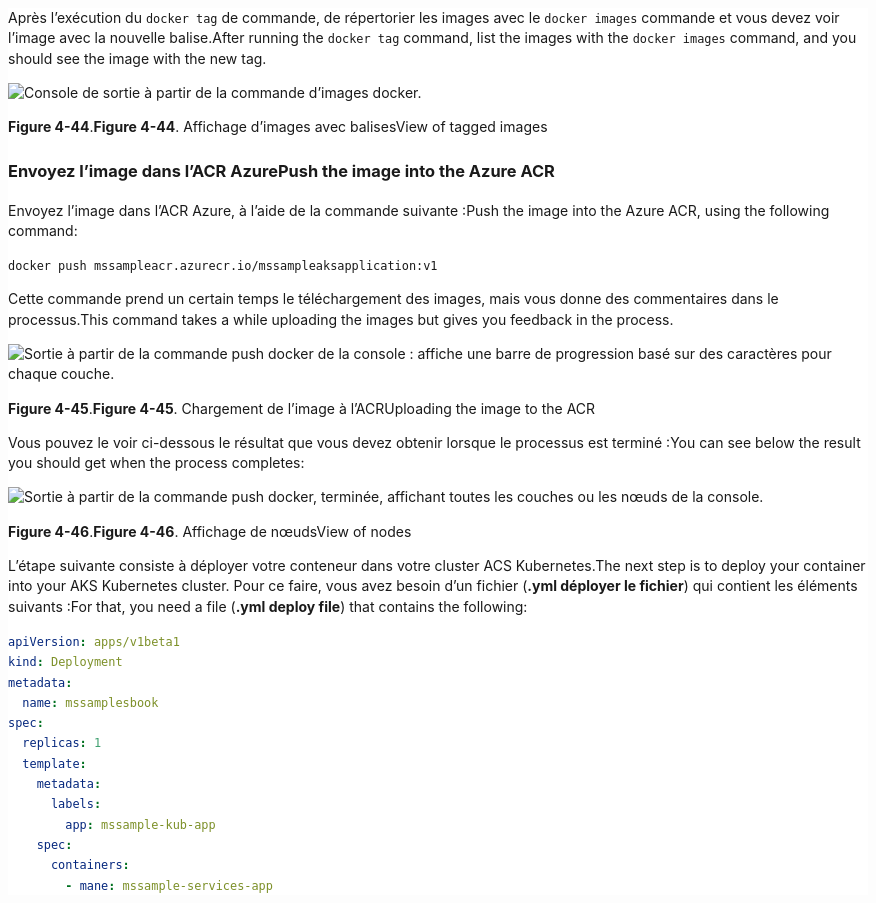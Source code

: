 <span data-ttu-id="b175a-170">Après l’exécution du `docker tag` de commande, de répertorier les images avec le `docker images` commande et vous devez voir l’image avec la nouvelle balise.</span><span class="sxs-lookup"><span data-stu-id="b175a-170">After running the `docker tag` command, list the images with the `docker images` command, and you should see the image with the new tag.</span></span>

![Console de sortie à partir de la commande d’images docker.](media/tagged-docker-images-list.png)

<span data-ttu-id="b175a-172">**Figure 4-44**.</span><span class="sxs-lookup"><span data-stu-id="b175a-172">**Figure 4-44**.</span></span> <span data-ttu-id="b175a-173">Affichage d’images avec balises</span><span class="sxs-lookup"><span data-stu-id="b175a-173">View of tagged images</span></span>

### <a name="push-the-image-into-the-azure-acr"></a><span data-ttu-id="b175a-174">Envoyez l’image dans l’ACR Azure</span><span class="sxs-lookup"><span data-stu-id="b175a-174">Push the image into the Azure ACR</span></span>

<span data-ttu-id="b175a-175">Envoyez l’image dans l’ACR Azure, à l’aide de la commande suivante :</span><span class="sxs-lookup"><span data-stu-id="b175a-175">Push the image into the Azure ACR, using the following command:</span></span>

```console
docker push mssampleacr.azurecr.io/mssampleaksapplication:v1
```

<span data-ttu-id="b175a-176">Cette commande prend un certain temps le téléchargement des images, mais vous donne des commentaires dans le processus.</span><span class="sxs-lookup"><span data-stu-id="b175a-176">This command takes a while uploading the images but gives you feedback in the process.</span></span>

![Sortie à partir de la commande push docker de la console : affiche une barre de progression basé sur des caractères pour chaque couche.](media/uploading-image-to-acr.png)

<span data-ttu-id="b175a-178">**Figure 4-45**.</span><span class="sxs-lookup"><span data-stu-id="b175a-178">**Figure 4-45**.</span></span> <span data-ttu-id="b175a-179">Chargement de l’image à l’ACR</span><span class="sxs-lookup"><span data-stu-id="b175a-179">Uploading the image to the ACR</span></span>

<span data-ttu-id="b175a-180">Vous pouvez le voir ci-dessous le résultat que vous devez obtenir lorsque le processus est terminé :</span><span class="sxs-lookup"><span data-stu-id="b175a-180">You can see below the result you should get when the process completes:</span></span>

![Sortie à partir de la commande push docker, terminée, affichant toutes les couches ou les nœuds de la console.](media/uploading-docker-images-complete.png)

<span data-ttu-id="b175a-182">**Figure 4-46**.</span><span class="sxs-lookup"><span data-stu-id="b175a-182">**Figure 4-46**.</span></span> <span data-ttu-id="b175a-183">Affichage de nœuds</span><span class="sxs-lookup"><span data-stu-id="b175a-183">View of nodes</span></span>

<span data-ttu-id="b175a-184">L’étape suivante consiste à déployer votre conteneur dans votre cluster ACS Kubernetes.</span><span class="sxs-lookup"><span data-stu-id="b175a-184">The next step is to deploy your container into your AKS Kubernetes cluster.</span></span> <span data-ttu-id="b175a-185">Pour ce faire, vous avez besoin d’un fichier (**.yml déployer le fichier**) qui contient les éléments suivants :</span><span class="sxs-lookup"><span data-stu-id="b175a-185">For that, you need a file (**.yml deploy file**) that contains the following:</span></span>

```yml
apiVersion: apps/v1beta1
kind: Deployment
metadata:
  name: mssamplesbook
spec:
  replicas: 1
  template:
    metadata:
      labels:
        app: mssample-kub-app
    spec:
      containers:
        - mane: mssample-services-app
```